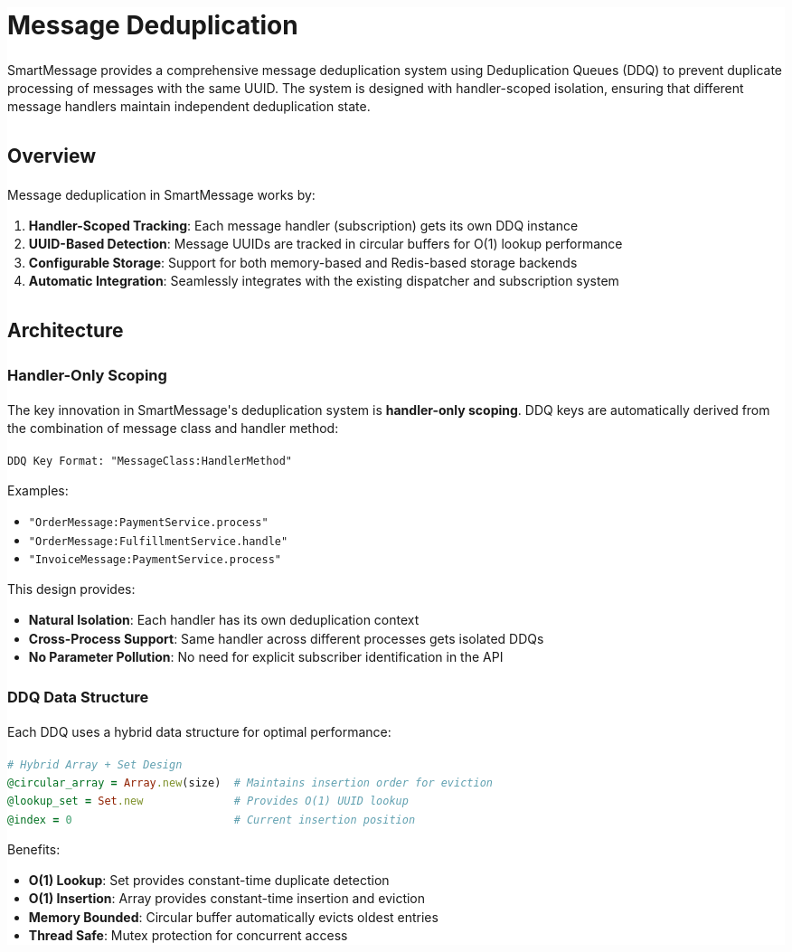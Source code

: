 
# Message Deduplication

SmartMessage provides a comprehensive message deduplication system using Deduplication Queues (DDQ) to prevent duplicate processing of messages with the same UUID. The system is designed with handler-scoped isolation, ensuring that different message handlers maintain independent deduplication state.

## Overview

Message deduplication in SmartMessage works by:

1. **Handler-Scoped Tracking**: Each message handler (subscription) gets its own DDQ instance
2. **UUID-Based Detection**: Message UUIDs are tracked in circular buffers for O(1) lookup performance
3. **Configurable Storage**: Support for both memory-based and Redis-based storage backends
4. **Automatic Integration**: Seamlessly integrates with the existing dispatcher and subscription system

## Architecture

### Handler-Only Scoping

The key innovation in SmartMessage's deduplication system is **handler-only scoping**. DDQ keys are automatically derived from the combination of message class and handler method:

```
DDQ Key Format: "MessageClass:HandlerMethod"
```

Examples:
- `"OrderMessage:PaymentService.process"`
- `"OrderMessage:FulfillmentService.handle"`
- `"InvoiceMessage:PaymentService.process"`

This design provides:
- **Natural Isolation**: Each handler has its own deduplication context
- **Cross-Process Support**: Same handler across different processes gets isolated DDQs
- **No Parameter Pollution**: No need for explicit subscriber identification in the API

### DDQ Data Structure

Each DDQ uses a hybrid data structure for optimal performance:

```ruby
# Hybrid Array + Set Design
@circular_array = Array.new(size)  # Maintains insertion order for eviction
@lookup_set = Set.new              # Provides O(1) UUID lookup
@index = 0                         # Current insertion position
```

Benefits:
- **O(1) Lookup**: Set provides constant-time duplicate detection
- **O(1) Insertion**: Array provides constant-time insertion and eviction
- **Memory Bounded**: Circular buffer automatically evicts oldest entries
- **Thread Safe**: Mutex protection for concurrent access
